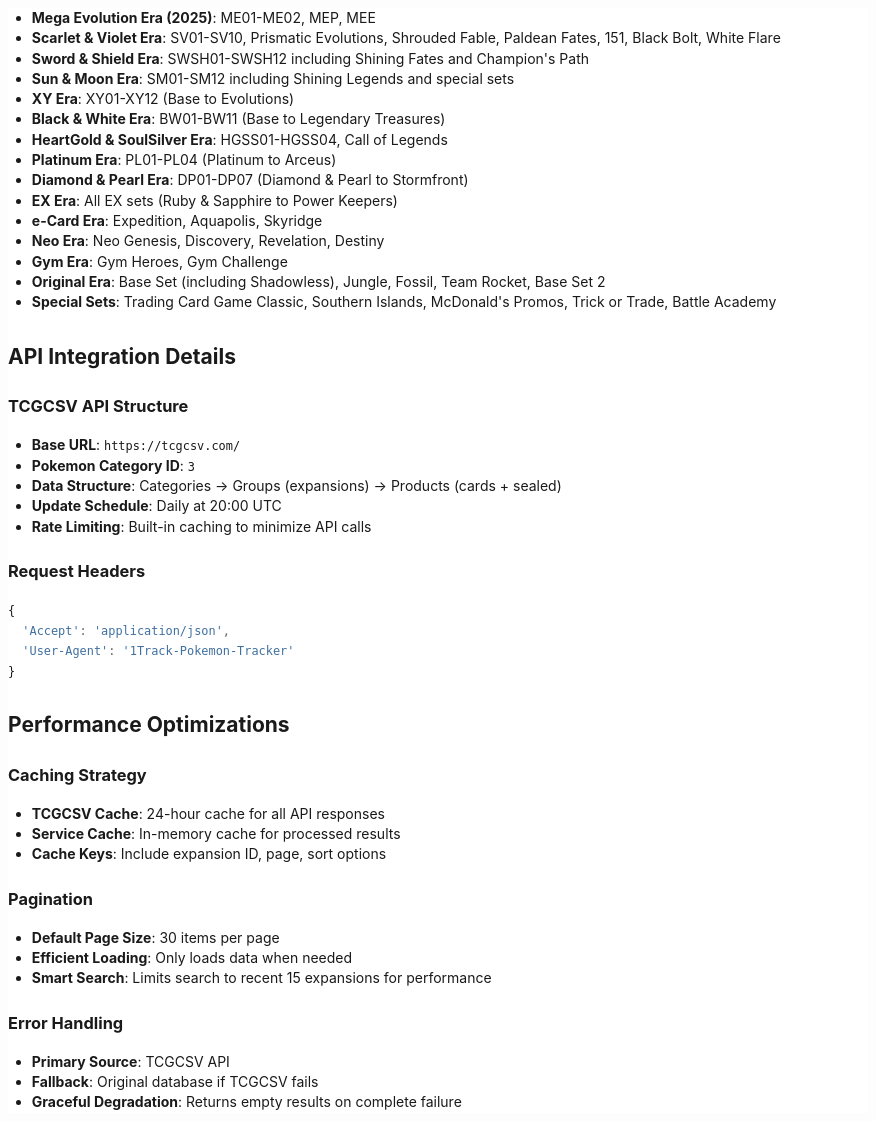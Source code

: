 - **Mega Evolution Era (2025)**: ME01-ME02, MEP, MEE
- **Scarlet & Violet Era**: SV01-SV10, Prismatic Evolutions, Shrouded Fable, Paldean Fates, 151, Black Bolt, White Flare
- **Sword & Shield Era**: SWSH01-SWSH12 including Shining Fates and Champion's Path
- **Sun & Moon Era**: SM01-SM12 including Shining Legends and special sets
- **XY Era**: XY01-XY12 (Base to Evolutions)
- **Black & White Era**: BW01-BW11 (Base to Legendary Treasures)
- **HeartGold & SoulSilver Era**: HGSS01-HGSS04, Call of Legends
- **Platinum Era**: PL01-PL04 (Platinum to Arceus)
- **Diamond & Pearl Era**: DP01-DP07 (Diamond & Pearl to Stormfront)
- **EX Era**: All EX sets (Ruby & Sapphire to Power Keepers)
- **e-Card Era**: Expedition, Aquapolis, Skyridge
- **Neo Era**: Neo Genesis, Discovery, Revelation, Destiny
- **Gym Era**: Gym Heroes, Gym Challenge
- **Original Era**: Base Set (including Shadowless), Jungle, Fossil, Team Rocket, Base Set 2
- **Special Sets**: Trading Card Game Classic, Southern Islands, McDonald's Promos, Trick or Trade, Battle Academy

## API Integration Details

### TCGCSV API Structure
- **Base URL**: `https://tcgcsv.com/`
- **Pokemon Category ID**: `3`
- **Data Structure**: Categories → Groups (expansions) → Products (cards + sealed)
- **Update Schedule**: Daily at 20:00 UTC
- **Rate Limiting**: Built-in caching to minimize API calls

### Request Headers
```javascript
{
  'Accept': 'application/json',
  'User-Agent': '1Track-Pokemon-Tracker'
}
```

## Performance Optimizations

### Caching Strategy
- **TCGCSV Cache**: 24-hour cache for all API responses
- **Service Cache**: In-memory cache for processed results
- **Cache Keys**: Include expansion ID, page, sort options

### Pagination
- **Default Page Size**: 30 items per page
- **Efficient Loading**: Only loads data when needed
- **Smart Search**: Limits search to recent 15 expansions for performance

### Error Handling
- **Primary Source**: TCGCSV API
- **Fallback**: Original database if TCGCSV fails
- **Graceful Degradation**: Returns empty results on complete failure
